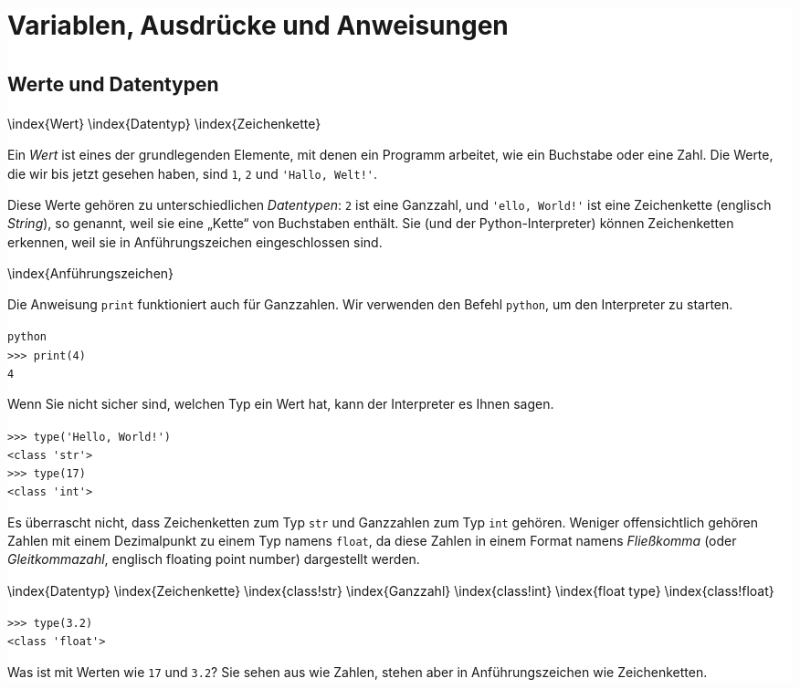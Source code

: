 Variablen, Ausdrücke und Anweisungen
====================================

Werte und Datentypen
--------------------

\index{Wert}
\index{Datentyp}
\index{Zeichenkette}

Ein *Wert* ist eines der grundlegenden Elemente, mit denen ein Programm arbeitet, wie ein Buchstabe oder eine Zahl. Die Werte, die wir bis jetzt gesehen haben, sind `1`, `2` und `'Hallo, Welt!'`.

Diese Werte gehören zu unterschiedlichen *Datentypen*: `2` ist eine Ganzzahl, und `'ello, World!'` ist eine Zeichenkette (englisch *String*), so genannt, weil sie eine „Kette“ von Buchstaben enthält. Sie (und der Python-Interpreter) können Zeichenketten erkennen, weil sie in Anführungszeichen eingeschlossen sind.

\index{Anführungszeichen}

Die Anweisung `print` funktioniert auch für Ganzzahlen. Wir verwenden den Befehl `python`, um den Interpreter zu starten.

~~~~ {.python}
python
>>> print(4)
4
~~~~

Wenn Sie nicht sicher sind, welchen Typ ein Wert hat, kann der Interpreter es Ihnen sagen.

~~~~ {.python .trinket height="160"}
>>> type('Hello, World!')
<class 'str'>
>>> type(17)
<class 'int'>
~~~~

Es überrascht nicht, dass Zeichenketten zum Typ `str` und Ganzzahlen zum Typ `int` gehören. Weniger offensichtlich gehören Zahlen mit einem Dezimalpunkt zu einem Typ namens `float`, da diese Zahlen in einem Format namens *Fließkomma* (oder *Gleitkommazahl*, englisch floating point number) dargestellt werden.

\index{Datentyp}
\index{Zeichenkette}
\index{class!str}
\index{Ganzzahl}
\index{class!int}
\index{float type}
\index{class!float}

~~~~ {.python .trinket height="120"}
>>> type(3.2)
<class 'float'>
~~~~

Was ist mit Werten wie `17` und `3.2`? Sie sehen aus wie Zahlen, stehen aber in Anführungszeichen wie Zeichenketten.
